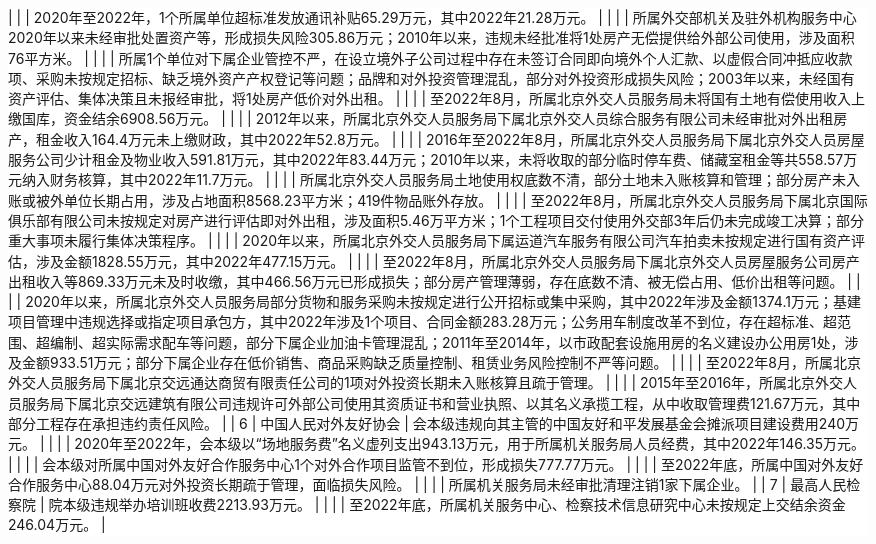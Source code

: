 |          |                                    | 2020年至2022年，1个所属单位超标准发放通讯补贴65.29万元，其中2022年21.28万元。                                                                                                                                                                                                     |
|          |                                    | 所属外交部机关及驻外机构服务中心2020年以来未经审批处置资产等，形成损失风险305.86万元；2010年以来，违规未经批准将1处房产无偿提供给外部公司使用，涉及面积76平方米。                                                                                                                                                              |
|          |                                    | 所属1个单位对下属企业管控不严，在设立境外子公司过程中存在未签订合同即向境外个人汇款、以虚假合同冲抵应收款项、采购未按规定招标、缺乏境外资产产权登记等问题；品牌和对外投资管理混乱，部分对外投资形成损失风险；2003年以来，未经国有资产评估、集体决策且未报经审批，将1处房产低价对外出租。                                                                                                        |
|          |                                    | 至2022年8月，所属北京外交人员服务局未将国有土地有偿使用收入上缴国库，资金结余6908.56万元。                                                                                                                                                                                                    |
|          |                                    | 2012年以来，所属北京外交人员服务局下属北京外交人员综合服务有限公司未经审批对外出租房产，租金收入164.4万元未上缴财政，其中2022年52.8万元。                                                                                                                                                                          |
|          |                                    | 2016年至2022年8月，所属北京外交人员服务局下属北京外交人员房屋服务公司少计租金及物业收入591.81万元，其中2022年83.44万元；2010年以来，未将收取的部分临时停车费、储藏室租金等共558.57万元纳入财务核算，其中2022年11.7万元。                                                                                                                      |
|          |                                    | 所属北京外交人员服务局土地使用权底数不清，部分土地未入账核算和管理；部分房产未入账或被外单位长期占用，涉及占地面积8568.23平方米；419件物品账外存放。                                                                                                                                                                        |
|          |                                    | 至2022年8月，所属北京外交人员服务局下属北京国际俱乐部有限公司未按规定对房产进行评估即对外出租，涉及面积5.46万平方米；1个工程项目交付使用外交部3年后仍未完成竣工决算；部分重大事项未履行集体决策程序。                                                                                                                                               |
|          |                                    | 2020年以来，所属北京外交人员服务局下属运道汽车服务有限公司汽车拍卖未按规定进行国有资产评估，涉及金额1828.55万元，其中2022年477.15万元。                                                                                                                                                                         |
|          |                                    | 至2022年8月，所属北京外交人员服务局下属北京外交人员房屋服务公司房产出租收入等869.33万元未及时收缴，其中466.56万元已形成损失；部分房产管理薄弱，存在底数不清、被无偿占用、低价出租等问题。                                                                                                                                                  |
|          |                                    | 2020年以来，所属北京外交人员服务局部分货物和服务采购未按规定进行公开招标或集中采购，其中2022年涉及金额1374.1万元；基建项目管理中违规选择或指定项目承包方，其中2022年涉及1个项目、合同金额283.28万元；公务用车制度改革不到位，存在超标准、超范围、超编制、超实际需求配车等问题，部分下属企业加油卡管理混乱；2011年至2014年，以市政配套设施用房的名义建设办公用房1处，涉及金额933.51万元；部分下属企业存在低价销售、商品采购缺乏质量控制、租赁业务风险控制不严等问题。 |
|          |                                    | 至2022年8月，所属北京外交人员服务局下属北京交远通达商贸有限责任公司的1项对外投资长期未入账核算且疏于管理。                                                                                                                                                                                               |
|          |                                    | 2015年至2016年，所属北京外交人员服务局下属北京交远建筑有限公司违规许可外部公司使用其资质证书和营业执照、以其名义承揽工程，从中收取管理费121.67万元，其中部分工程存在承担违约责任风险。                                                                                                                                                     |
| 6        | 中国人民对外友好协会                         | 会本级违规向其主管的中国友好和平发展基金会摊派项目建设费用240万元。                                                                                                                                                                                                                    |
|          |                                    | 2020年至2022年，会本级以“场地服务费”名义虚列支出943.13万元，用于所属机关服务局人员经费，其中2022年146.35万元。                                                                                                                                                                                   |
|          |                                    | 会本级对所属中国对外友好合作服务中心1个对外合作项目监管不到位，形成损失777.77万元。                                                                                                                                                                                                          |
|          |                                    | 至2022年底，所属中国对外友好合作服务中心88.04万元对外投资长期疏于管理，面临损失风险。                                                                                                                                                                                                        |
|          |                                    | 所属机关服务局未经审批清理注销1家下属企业。                                                                                                                                                                                                                                 |
| 7        | 最高人民检察院                            | 院本级违规举办培训班收费2213.93万元。                                                                                                                                                                                                                                 |
|          |                                    | 至2022年底，所属机关服务中心、检察技术信息研究中心未按规定上交结余资金246.04万元。                                                                                                                                                                                                         |